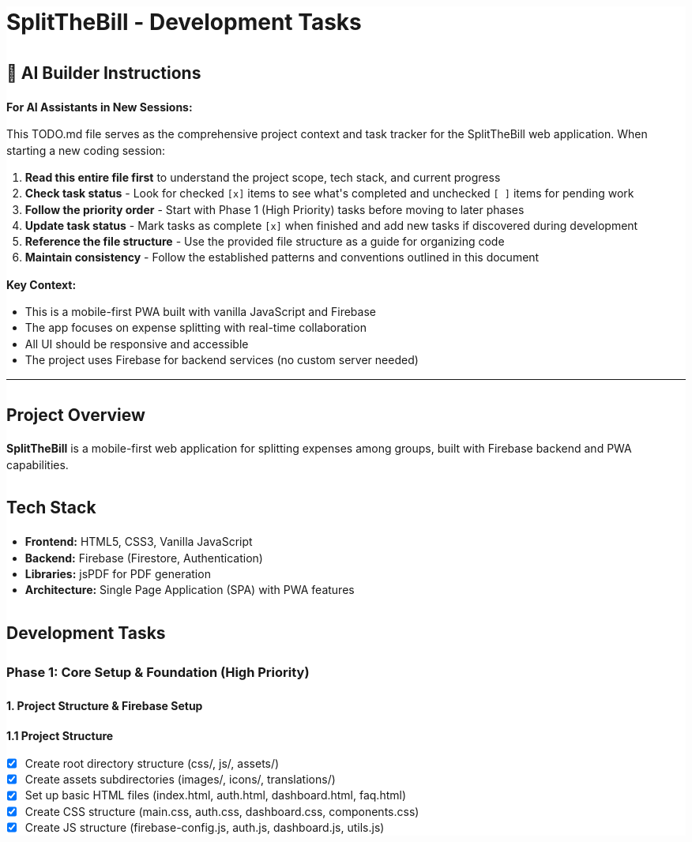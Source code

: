 # SplitTheBill - Development Tasks

## 🤖 AI Builder Instructions

**For AI Assistants in New Sessions:**

This TODO.md file serves as the comprehensive project context and task tracker for the SplitTheBill web application. When starting a new coding session:

1. **Read this entire file first** to understand the project scope, tech stack, and current progress
2. **Check task status** - Look for checked `[x]` items to see what's completed and unchecked `[ ]` items for pending work
3. **Follow the priority order** - Start with Phase 1 (High Priority) tasks before moving to later phases
4. **Update task status** - Mark tasks as complete `[x]` when finished and add new tasks if discovered during development
5. **Reference the file structure** - Use the provided file structure as a guide for organizing code
6. **Maintain consistency** - Follow the established patterns and conventions outlined in this document

**Key Context:**
- This is a mobile-first PWA built with vanilla JavaScript and Firebase
- The app focuses on expense splitting with real-time collaboration
- All UI should be responsive and accessible
- The project uses Firebase for backend services (no custom server needed)

---

## Project Overview
**SplitTheBill** is a mobile-first web application for splitting expenses among groups, built with Firebase backend and PWA capabilities.

## Tech Stack
- **Frontend:** HTML5, CSS3, Vanilla JavaScript
- **Backend:** Firebase (Firestore, Authentication)
- **Libraries:** jsPDF for PDF generation
- **Architecture:** Single Page Application (SPA) with PWA features

## Development Tasks

### Phase 1: Core Setup & Foundation (High Priority)

#### 1. Project Structure & Firebase Setup
**1.1 Project Structure**
- [x] Create root directory structure (css/, js/, assets/)
- [x] Create assets subdirectories (images/, icons/, translations/)
- [x] Set up basic HTML files (index.html, auth.html, dashboard.html, faq.html)
- [x] Create CSS structure (main.css, auth.css, dashboard.css, components.css)
- [x] Create JS structure (firebase-config.js, auth.js, dashboard.js, utils.js)
